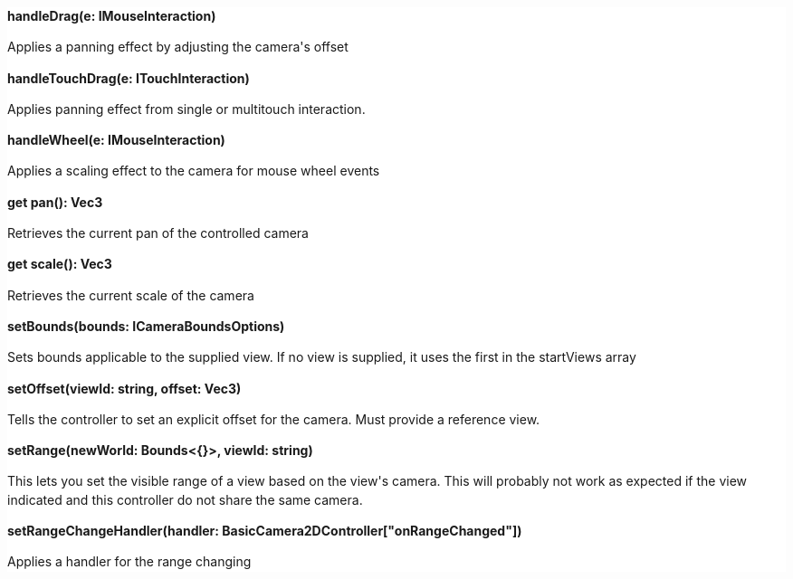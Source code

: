 
**handleDrag(e: IMouseInteraction)**

Applies a panning effect by adjusting the camera's offset

**handleTouchDrag(e: ITouchInteraction)**

Applies panning effect from single or multitouch interaction.

**handleWheel(e: IMouseInteraction)**

Applies a scaling effect to the camera for mouse wheel events

**get pan(): Vec3**

Retrieves the current pan of the controlled camera

**get scale(): Vec3**

Retrieves the current scale of the camera

**setBounds(bounds: ICameraBoundsOptions)**

Sets bounds applicable to the supplied view. If no view is supplied, it uses the first in the startViews array

**setOffset(viewId: string, offset: Vec3)**

Tells the controller to set an explicit offset for the camera. Must provide a reference view.

**setRange(newWorld: Bounds<{}>, viewId: string)**

This lets you set the visible range of a view based on the view's camera. This will probably not work as expected if the view indicated and this controller do not share the same camera.
   
**setRangeChangeHandler(handler: BasicCamera2DController["onRangeChanged"])**

Applies a handler for the range changing
